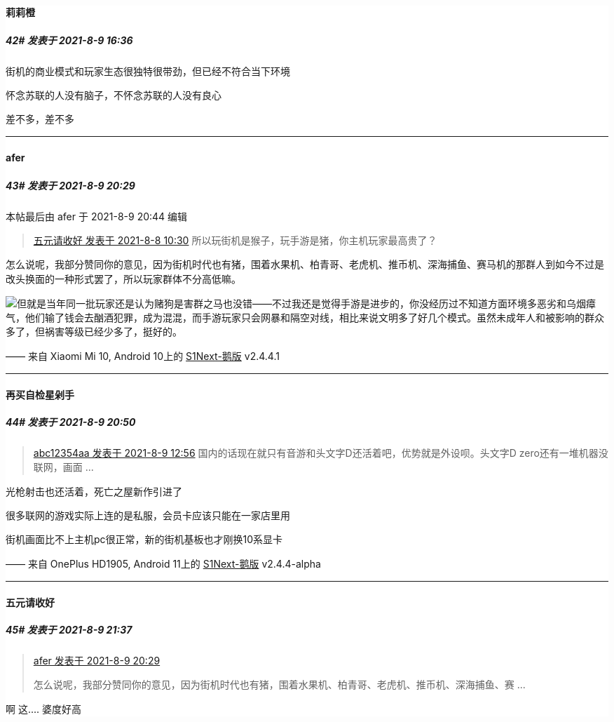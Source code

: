 ####  莉莉橙  
##### 42#       发表于 2021-8-9 16:36


街机的商业模式和玩家生态很独特很带劲，但已经不符合当下环境


怀念苏联的人没有脑子，不怀念苏联的人没有良心


差不多，差不多


*****

####  afer  
##### 43#       发表于 2021-8-9 20:29


 本帖最后由 afer 于 2021-8-9 20:44 编辑 
<blockquote><a href="httphttps://bbs.saraba1st.com/2b/forum.php?mod=redirect&amp;goto=findpost&amp;pid=52283995&amp;ptid=2019354" target="_blank">五元请收好 发表于 2021-8-8 10:30</a>
所以玩街机是猴子，玩手游是猪，你主机玩家最高贵了？</blockquote>
怎么说呢，我部分赞同你的意见，因为街机时代也有猪，围着水果机、柏青哥、老虎机、推币机、深海捕鱼、赛马机的那群人到如今不过是改头换面的一种形式罢了，所以玩家群体不分高低嘛。

<img src="https://static.saraba1st.com/image/smiley/face2017/037.png" referrerpolicy="no-referrer">但就是当年同一批玩家还是认为赌狗是害群之马也没错——不过我还是觉得手游是进步的，你没经历过不知道方面环境多恶劣和乌烟瘴气，他们输了钱会去酗酒犯罪，成为混混，而手游玩家只会网暴和隔空对线，相比来说文明多了好几个模式。虽然未成年人和被影响的群众多了，但祸害等级已经少多了，挺好的。

—— 来自 Xiaomi Mi 10, Android 10上的 [S1Next-鹅版](https://github.com/ykrank/S1-Next/releases) v2.4.4.1


*****

####  再买自检星剁手  
##### 44#       发表于 2021-8-9 20:50


<blockquote><a href="httphttps://bbs.saraba1st.com/2b/forum.php?mod=redirect&amp;goto=findpost&amp;pid=52301738&amp;ptid=2019354" target="_blank">abc12354aa 发表于 2021-8-9 12:56</a>
国内的话现在就只有音游和头文字D还活着吧，优势就是外设呗。头文字D zero还有一堆机器没联网，画面 ...</blockquote>
光枪射击也还活着，死亡之屋新作引进了

很多联网的游戏实际上连的是私服，会员卡应该只能在一家店里用

街机画面比不上主机pc很正常，新的街机基板也才刚换10系显卡

—— 来自 OnePlus HD1905, Android 11上的 [S1Next-鹅版](https://github.com/ykrank/S1-Next/releases) v2.4.4-alpha


*****

####  五元请收好  
##### 45#       发表于 2021-8-9 21:37


<blockquote><a href="httphttps://bbs.saraba1st.com/2b/forum.php?mod=redirect&amp;goto=findpost&amp;pid=52307293&amp;ptid=2019354" target="_blank">afer 发表于 2021-8-9 20:29</a>

怎么说呢，我部分赞同你的意见，因为街机时代也有猪，围着水果机、柏青哥、老虎机、推币机、深海捕鱼、赛 ...</blockquote>
啊 这.... 婆度好高

